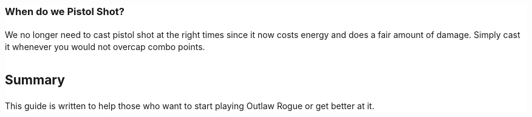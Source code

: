 ### When do we Pistol Shot?

We no longer need to cast pistol shot at the right times since it now costs energy
and does a fair amount of damage. Simply cast it whenever you would not overcap
combo points.

## Summary

This guide is written to help those who want to start playing Outlaw Rogue or
get better at it.
